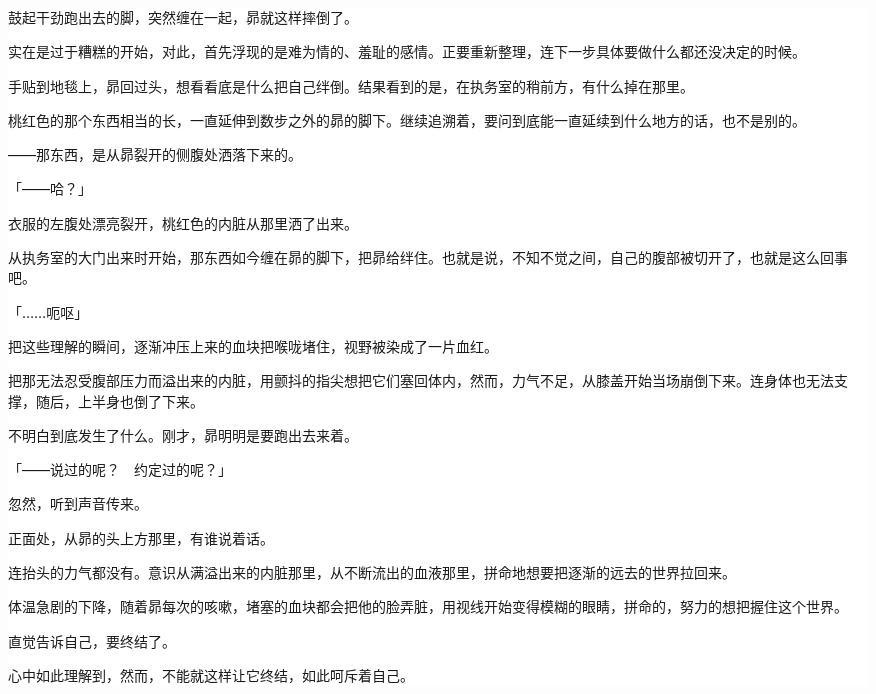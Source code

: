 
鼓起干劲跑出去的脚，突然缠在一起，昴就这样摔倒了。



实在是过于糟糕的开始，对此，首先浮现的是难为情的、羞耻的感情。正要重新整理，连下一步具体要做什么都还没决定的时候。



手贴到地毯上，昴回过头，想看看底是什么把自己绊倒。结果看到的是，在执务室的稍前方，有什么掉在那里。



桃红色的那个东西相当的长，一直延伸到数步之外的昴的脚下。继续追溯着，要问到底能一直延续到什么地方的话，也不是别的。



――那东西，是从昴裂开的侧腹处洒落下来的。



「――哈？」



衣服的左腹处漂亮裂开，桃红色的内脏从那里洒了出来。



从执务室的大门出来时开始，那东西如今缠在昴的脚下，把昴给绊住。也就是说，不知不觉之间，自己的腹部被切开了，也就是这么回事吧。



「……呃呕」



把这些理解的瞬间，逐渐冲压上来的血块把喉咙堵住，视野被染成了一片血红。



把那无法忍受腹部压力而溢出来的内脏，用颤抖的指尖想把它们塞回体内，然而，力气不足，从膝盖开始当场崩倒下来。连身体也无法支撑，随后，上半身也倒了下来。



不明白到底发生了什么。刚才，昴明明是要跑出去来着。



「――说过的呢？　约定过的呢？」



忽然，听到声音传来。



正面处，从昴的头上方那里，有谁说着话。



连抬头的力气都没有。意识从满溢出来的内脏那里，从不断流出的血液那里，拼命地想要把逐渐的远去的世界拉回来。



体温急剧的下降，随着昴每次的咳嗽，堵塞的血块都会把他的脸弄脏，用视线开始变得模糊的眼睛，拼命的，努力的想把握住这个世界。



直觉告诉自己，要终结了。



心中如此理解到，然而，不能就这样让它终结，如此呵斥着自己。


